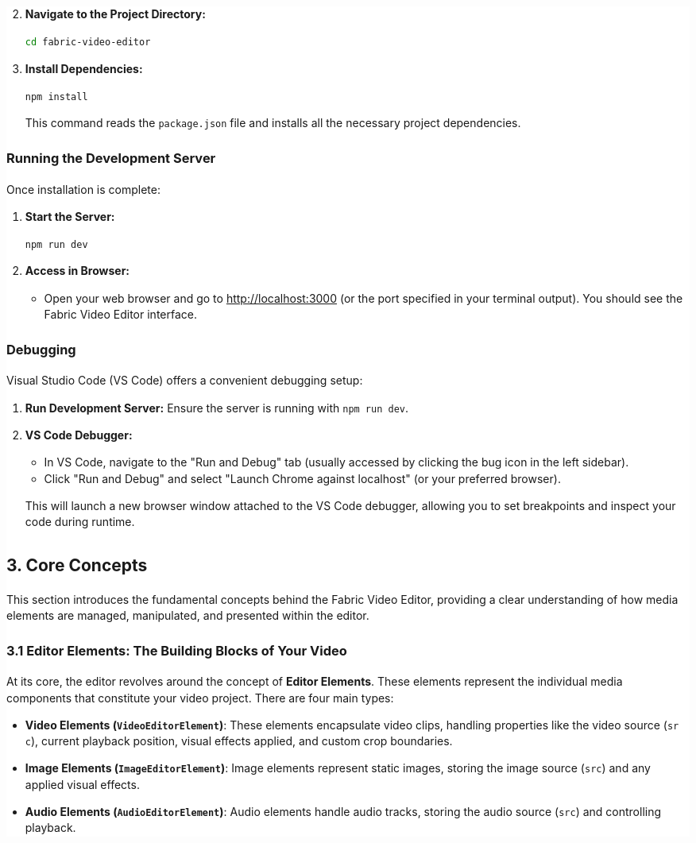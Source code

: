 2. **Navigate to the Project Directory:**
   ```bash
   cd fabric-video-editor 
   ```

3. **Install Dependencies:**
   ```bash
   npm install 
   ```
   This command reads the `package.json` file and installs all the necessary project dependencies.

### Running the Development Server

Once installation is complete:

1. **Start the Server:**
   ```bash
   npm run dev
   ```

2. **Access in Browser:**
   - Open your web browser and go to [http://localhost:3000](http://localhost:3000) (or the port specified in your terminal output).  You should see the Fabric Video Editor interface.

### Debugging

Visual Studio Code (VS Code) offers a convenient debugging setup:

1. **Run Development Server:** Ensure the server is running with `npm run dev`.

2. **VS Code Debugger:**
   - In VS Code, navigate to the "Run and Debug" tab (usually accessed by clicking the bug icon in the left sidebar).
   - Click "Run and Debug" and select "Launch Chrome against localhost" (or your preferred browser). 

   This will launch a new browser window attached to the VS Code debugger, allowing you to set breakpoints and inspect your code during runtime.

## 3. Core Concepts

This section introduces the fundamental concepts behind the Fabric Video Editor, providing a clear understanding of how media elements are managed, manipulated, and presented within the editor.

### 3.1 Editor Elements: The Building Blocks of Your Video

At its core, the editor revolves around the concept of **Editor Elements**. These elements represent the individual media components that constitute your video project. There are four main types:

- **Video Elements (`VideoEditorElement`)**: These elements encapsulate video clips, handling properties like the video source (`src`), current playback position, visual effects applied, and custom crop boundaries.

- **Image Elements (`ImageEditorElement`)**:  Image elements represent static images, storing the image source (`src`) and any applied visual effects.

- **Audio Elements (`AudioEditorElement`)**: Audio elements handle audio tracks, storing the audio source (`src`) and controlling playback.
